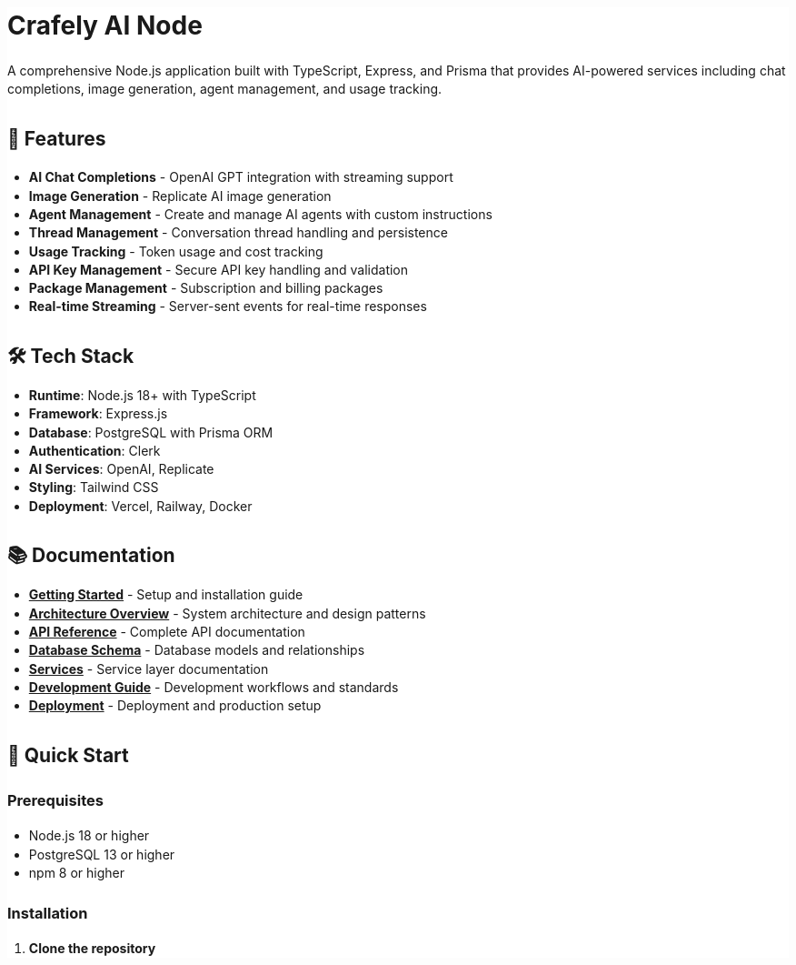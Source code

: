 # Crafely AI Node

A comprehensive Node.js application built with TypeScript, Express, and Prisma that provides AI-powered services including chat completions, image generation, agent management, and usage tracking.

## 🚀 Features

- **AI Chat Completions** - OpenAI GPT integration with streaming support
- **Image Generation** - Replicate AI image generation
- **Agent Management** - Create and manage AI agents with custom instructions
- **Thread Management** - Conversation thread handling and persistence
- **Usage Tracking** - Token usage and cost tracking
- **API Key Management** - Secure API key handling and validation
- **Package Management** - Subscription and billing packages
- **Real-time Streaming** - Server-sent events for real-time responses

## 🛠️ Tech Stack

- **Runtime**: Node.js 18+ with TypeScript
- **Framework**: Express.js
- **Database**: PostgreSQL with Prisma ORM
- **Authentication**: Clerk
- **AI Services**: OpenAI, Replicate
- **Styling**: Tailwind CSS
- **Deployment**: Vercel, Railway, Docker

## 📚 Documentation

- **[Getting Started](docs/development/getting-started.md)** - Setup and installation guide
- **[Architecture Overview](docs/architecture/overview.md)** - System architecture and design patterns
- **[API Reference](docs/api/README.md)** - Complete API documentation
- **[Database Schema](docs/architecture/database.md)** - Database models and relationships
- **[Services](docs/architecture/services.md)** - Service layer documentation
- **[Development Guide](docs/development/README.md)** - Development workflows and standards
- **[Deployment](docs/deployment/README.md)** - Deployment and production setup

## 🚀 Quick Start

### Prerequisites

- Node.js 18 or higher
- PostgreSQL 13 or higher
- npm 8 or higher

### Installation

1. **Clone the repository**
